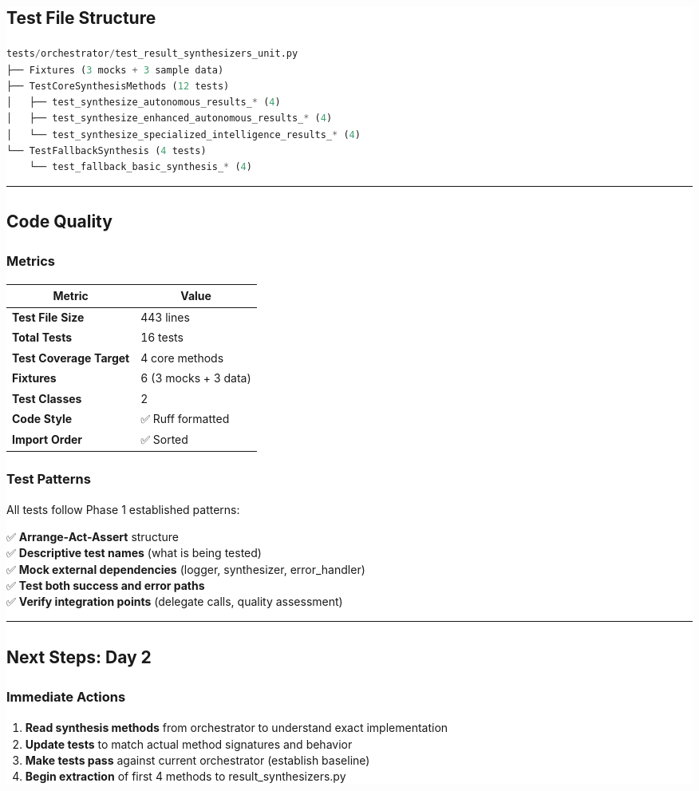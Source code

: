 ## Test File Structure

```python
tests/orchestrator/test_result_synthesizers_unit.py
├── Fixtures (3 mocks + 3 sample data)
├── TestCoreSynthesisMethods (12 tests)
│   ├── test_synthesize_autonomous_results_* (4)
│   ├── test_synthesize_enhanced_autonomous_results_* (4)
│   └── test_synthesize_specialized_intelligence_results_* (4)
└── TestFallbackSynthesis (4 tests)
    └── test_fallback_basic_synthesis_* (4)
```

---

## Code Quality

### Metrics

| Metric | Value |
|--------|-------|
| **Test File Size** | 443 lines |
| **Total Tests** | 16 tests |
| **Test Coverage Target** | 4 core methods |
| **Fixtures** | 6 (3 mocks + 3 data) |
| **Test Classes** | 2 |
| **Code Style** | ✅ Ruff formatted |
| **Import Order** | ✅ Sorted |

### Test Patterns

All tests follow Phase 1 established patterns:

✅ **Arrange-Act-Assert** structure  
✅ **Descriptive test names** (what is being tested)  
✅ **Mock external dependencies** (logger, synthesizer, error_handler)  
✅ **Test both success and error paths**  
✅ **Verify integration points** (delegate calls, quality assessment)

---

## Next Steps: Day 2

### Immediate Actions

1. **Read synthesis methods** from orchestrator to understand exact implementation
2. **Update tests** to match actual method signatures and behavior
3. **Make tests pass** against current orchestrator (establish baseline)
4. **Begin extraction** of first 4 methods to result_synthesizers.py
